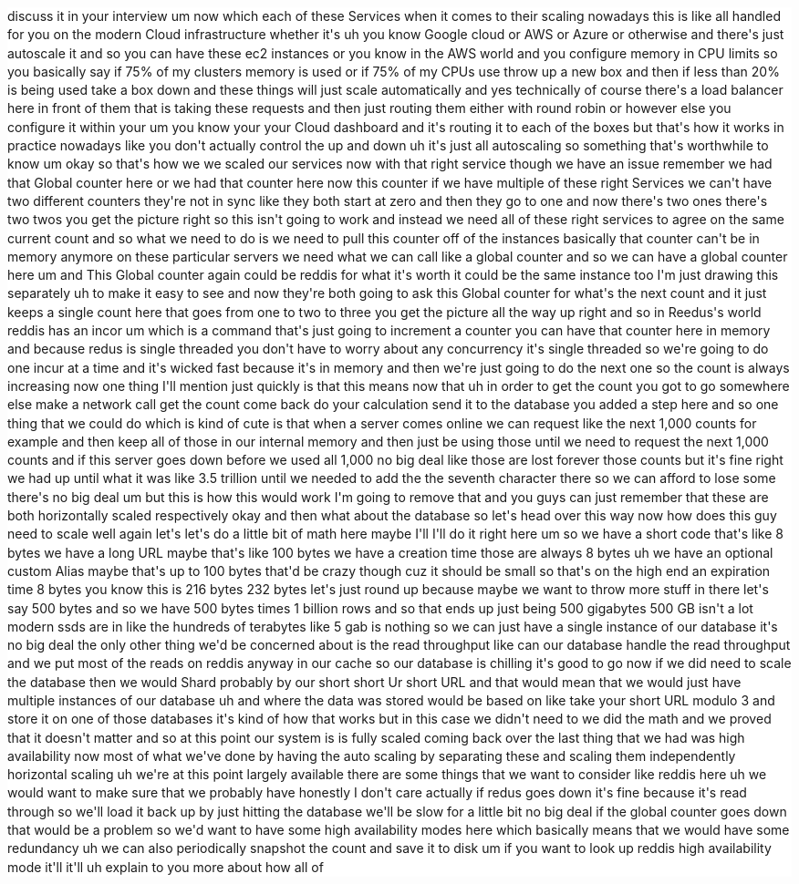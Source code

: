 discuss it in your interview um now which each of these Services when it comes to their scaling nowadays this is like all handled for you on the modern Cloud infrastructure whether it's uh you know Google cloud or AWS or Azure or otherwise and there's just autoscale it and so you can have these ec2 instances or you know in the AWS world and you configure memory in CPU limits so you basically say if 75% of my clusters memory is used or if 75% of my CPUs use throw up a new box and then if less than 20% is being used take a box down and these things will just scale automatically and yes technically of course there's a load balancer here in front of them that is taking these requests and then just routing them either with round robin or however else you configure it within your um you know your your Cloud dashboard and it's routing it to each of the boxes but that's how it works in practice nowadays like you don't actually control the up and down uh it's just all autoscaling so something that's worthwhile to know um okay so that's how we we scaled our services now with that right service though we have an issue remember we had that Global counter here or we had that counter here now this counter if we have multiple of these right Services we can't have two different counters they're not in sync like they both start at zero and then they go to one and now there's two ones there's two twos you get the picture right so this isn't going to work and instead we need all of these right services to agree on the same current count and so what we need to do is we need to pull this counter off of the instances basically that counter can't be in memory anymore on these particular servers we need what we can call like a global counter and so we can have a global counter here um and This Global counter again could be reddis for what it's worth it could be the same instance too I'm just drawing this separately uh to make it easy to see and now they're both going to ask this Global counter for what's the next count and it just keeps a single count here that goes from one to two to three you get the picture all the way up right and so in Reedus's world reddis has an incor um which is a command that's just going to increment a counter you can have that counter here in memory and because redus is single threaded you don't have to worry about any concurrency it's single threaded so we're going to do one incur at a time and it's wicked fast because it's in memory and then we're just going to do the next one so the count is always increasing now one thing I'll mention just quickly is that this means now that uh in order to get the count you got to go somewhere else make a network call get the count come back do your calculation send it to the database you added a step here and so one thing that we could do which is kind of cute is that when a server comes online we can request like the next 1,000 counts for example and then keep all of those in our internal memory and then just be using those until we need to request the next 1,000 counts and if this server goes down before we used all 1,000 no big deal like those are lost forever those counts but it's fine right we had up until what it was like 3.5 trillion until we needed to add the the seventh character there so we can afford to lose some there's no big deal um but this is how this would work I'm going to remove that and you guys can just remember that these are both horizontally scaled respectively okay and then what about the database so let's head over this way now how does this guy need to scale well again let's let's do a little bit of math here maybe I'll I'll do it right here um so we have a short code that's like 8 bytes we have a long URL maybe that's like 100 bytes we have a creation time those are always 8 bytes uh we have an optional custom Alias maybe that's up to 100 bytes that'd be crazy though cuz it should be small so that's on the high end an expiration time 8 bytes you know this is 216 bytes 232 bytes let's just round up because maybe we want to throw more stuff in there let's say 500 bytes and so we have 500 bytes times 1 billion rows and so that ends up just being 500 gigabytes 500 GB isn't a lot modern ssds are in like the hundreds of terabytes like 5 gab is nothing so we can just have a single instance of our database it's no big deal the only other thing we'd be concerned about is the read throughput like can our database handle the read throughput and we put most of the reads on reddis anyway in our cache so our database is chilling it's good to go now if we did need to scale the database then we would Shard probably by our short short Ur short URL and that would mean that we would just have multiple instances of our database uh and where the data was stored would be based on like take your short URL modulo 3 and store it on one of those databases it's kind of how that works but in this case we didn't need to we did the math and we proved that it doesn't matter and so at this point our system is is fully scaled coming back over the last thing that we had was high availability now most of what we've done by having the auto scaling by separating these and scaling them independently horizontal scaling uh we're at this point largely available there are some things that we want to consider like reddis here uh we would want to make sure that we probably have honestly I don't care actually if redus goes down it's fine because it's read through so we'll load it back up by just hitting the database we'll be slow for a little bit no big deal if the global counter goes down that would be a problem so we'd want to have some high availability modes here which basically means that we would have some redundancy uh we can also periodically snapshot the count and save it to disk um if you want to look up reddis high availability mode it'll it'll uh explain to you more about how all of
